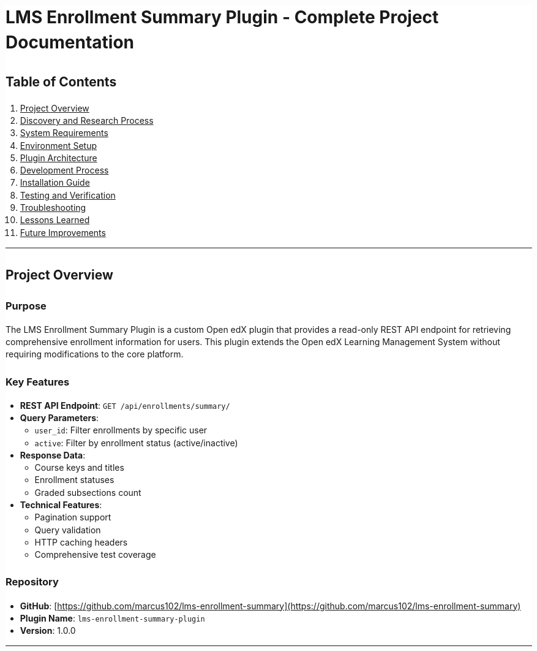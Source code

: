 # LMS Enrollment Summary Plugin - Complete Project Documentation

## Table of Contents
1. [Project Overview](#project-overview)
2. [Discovery and Research Process](#discovery-and-research-process)
3. [System Requirements](#system-requirements)
4. [Environment Setup](#environment-setup)
5. [Plugin Architecture](#plugin-architecture)
6. [Development Process](#development-process)
7. [Installation Guide](#installation-guide)
8. [Testing and Verification](#testing-and-verification)
9. [Troubleshooting](#troubleshooting)
10. [Lessons Learned](#lessons-learned)
11. [Future Improvements](#future-improvements)

---

## Project Overview

### Purpose
The LMS Enrollment Summary Plugin is a custom Open edX plugin that provides a read-only REST API endpoint for retrieving comprehensive enrollment information for users. This plugin extends the Open edX Learning Management System without requiring modifications to the core platform.

### Key Features
- **REST API Endpoint**: `GET /api/enrollments/summary/`
- **Query Parameters**: 
  - `user_id`: Filter enrollments by specific user
  - `active`: Filter by enrollment status (active/inactive)
- **Response Data**:
  - Course keys and titles
  - Enrollment statuses
  - Graded subsections count
- **Technical Features**:
  - Pagination support
  - Query validation
  - HTTP caching headers
  - Comprehensive test coverage

### Repository
- **GitHub**: [https://github.com/marcus102/lms-enrollment-summary](https://github.com/marcus102/lms-enrollment-summary)
- **Plugin Name**: `lms-enrollment-summary-plugin`
- **Version**: 1.0.0

---
